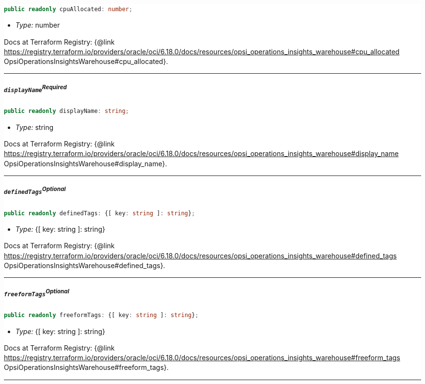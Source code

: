 ```typescript
public readonly cpuAllocated: number;
```

- *Type:* number

Docs at Terraform Registry: {@link https://registry.terraform.io/providers/oracle/oci/6.18.0/docs/resources/opsi_operations_insights_warehouse#cpu_allocated OpsiOperationsInsightsWarehouse#cpu_allocated}.

---

##### `displayName`<sup>Required</sup> <a name="displayName" id="rhizo-co-terraform-provider-oci.opsiOperationsInsightsWarehouse.OpsiOperationsInsightsWarehouseConfig.property.displayName"></a>

```typescript
public readonly displayName: string;
```

- *Type:* string

Docs at Terraform Registry: {@link https://registry.terraform.io/providers/oracle/oci/6.18.0/docs/resources/opsi_operations_insights_warehouse#display_name OpsiOperationsInsightsWarehouse#display_name}.

---

##### `definedTags`<sup>Optional</sup> <a name="definedTags" id="rhizo-co-terraform-provider-oci.opsiOperationsInsightsWarehouse.OpsiOperationsInsightsWarehouseConfig.property.definedTags"></a>

```typescript
public readonly definedTags: {[ key: string ]: string};
```

- *Type:* {[ key: string ]: string}

Docs at Terraform Registry: {@link https://registry.terraform.io/providers/oracle/oci/6.18.0/docs/resources/opsi_operations_insights_warehouse#defined_tags OpsiOperationsInsightsWarehouse#defined_tags}.

---

##### `freeformTags`<sup>Optional</sup> <a name="freeformTags" id="rhizo-co-terraform-provider-oci.opsiOperationsInsightsWarehouse.OpsiOperationsInsightsWarehouseConfig.property.freeformTags"></a>

```typescript
public readonly freeformTags: {[ key: string ]: string};
```

- *Type:* {[ key: string ]: string}

Docs at Terraform Registry: {@link https://registry.terraform.io/providers/oracle/oci/6.18.0/docs/resources/opsi_operations_insights_warehouse#freeform_tags OpsiOperationsInsightsWarehouse#freeform_tags}.

---
